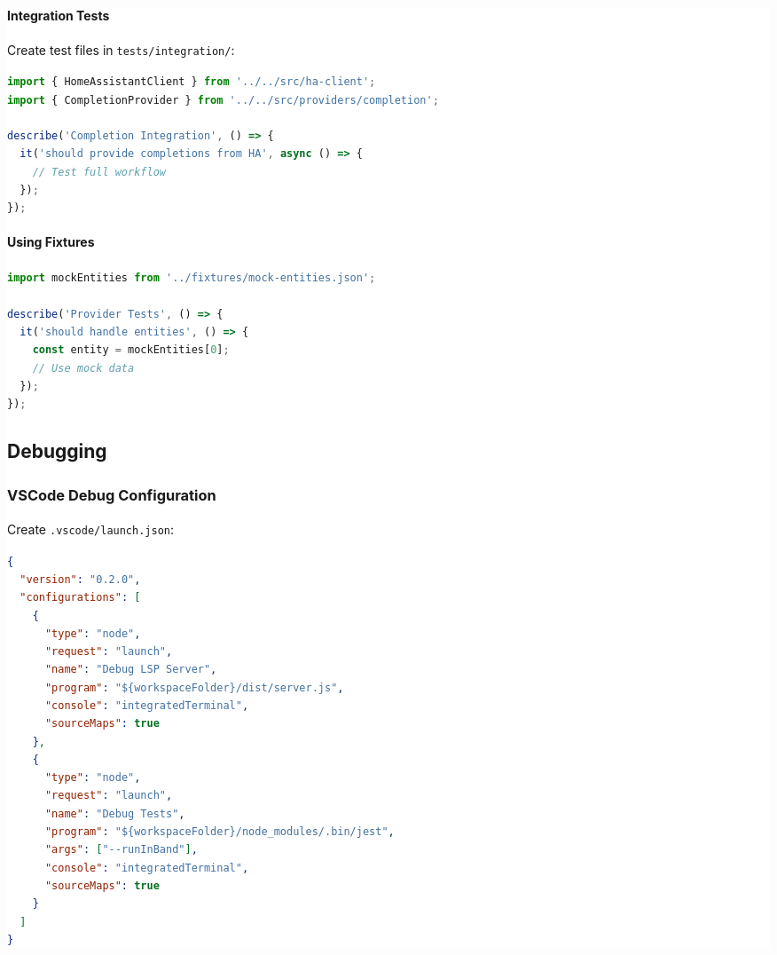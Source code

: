 #### Integration Tests

Create test files in `tests/integration/`:

```typescript
import { HomeAssistantClient } from '../../src/ha-client';
import { CompletionProvider } from '../../src/providers/completion';

describe('Completion Integration', () => {
  it('should provide completions from HA', async () => {
    // Test full workflow
  });
});
```

#### Using Fixtures

```typescript
import mockEntities from '../fixtures/mock-entities.json';

describe('Provider Tests', () => {
  it('should handle entities', () => {
    const entity = mockEntities[0];
    // Use mock data
  });
});
```

## Debugging

### VSCode Debug Configuration

Create `.vscode/launch.json`:

```json
{
  "version": "0.2.0",
  "configurations": [
    {
      "type": "node",
      "request": "launch",
      "name": "Debug LSP Server",
      "program": "${workspaceFolder}/dist/server.js",
      "console": "integratedTerminal",
      "sourceMaps": true
    },
    {
      "type": "node",
      "request": "launch",
      "name": "Debug Tests",
      "program": "${workspaceFolder}/node_modules/.bin/jest",
      "args": ["--runInBand"],
      "console": "integratedTerminal",
      "sourceMaps": true
    }
  ]
}
```
